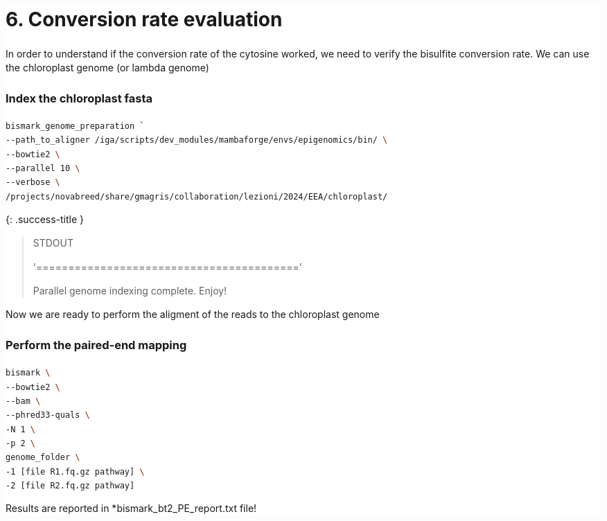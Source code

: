
# 6. Conversion rate evaluation 
In order to understand if the conversion rate of the cytosine worked, we need to verify the bisulfite conversion rate. 
We can use the chloroplast genome (or lambda genome)

### Index the chloroplast fasta
```bash
bismark_genome_preparation `
--path_to_aligner /iga/scripts/dev_modules/mambaforge/envs/epigenomics/bin/ \
--bowtie2 \
--parallel 10 \
--verbose \
/projects/novabreed/share/gmagris/collaboration/lezioni/2024/EEA/chloroplast/
```

{: .success-title }
> STDOUT
>
>'========================================='
>
>Parallel genome indexing complete. Enjoy!

Now we are ready to perform the aligment of the reads to the chloroplast genome

### Perform the paired-end mapping 
```bash
bismark \
--bowtie2 \
--bam \
--phred33-quals \
-N 1 \
-p 2 \
genome_folder \
-1 [file R1.fq.gz pathway] \
-2 [file R2.fq.gz pathway]
```

Results are reported in *bismark_bt2_PE_report.txt file!

[trimgalore short manual]: https://gabbo89.github.io/EEA2024/docs/2a_TrimGalore_manual.html
[trimgalore_github]: https://github.com/FelixKrueger/TrimGalore
[^1]: https://gabbo89.github.io/EEA2024/docs/2a_Bismark_manual.html
<sup>[1]</sup> [Bismark short manual](https://gabbo89.github.io/EEA2024/docs/2a_Bismark_manual.html)
[bismark_github](https://felixkrueger.github.io/Bismark/){: .btn }
[^2]: https://genomebiology.biomedcentral.com/articles/10.1186/gb-2012-13-10-r83
